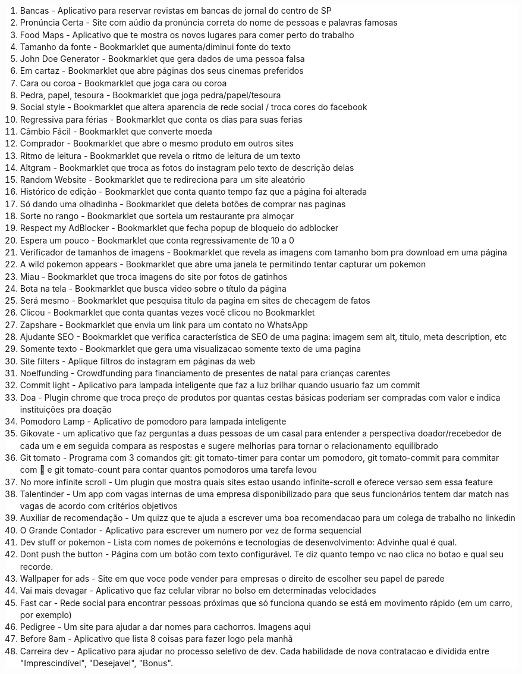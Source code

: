 1. Bancas - Aplicativo para reservar revistas em bancas de jornal do centro de SP
1. Pronúncia Certa - Site com aúdio da pronúncia correta do nome de pessoas e palavras famosas
1. Food Maps - Aplicativo que te mostra os novos lugares para comer perto do trabalho
1. Tamanho da fonte - Bookmarklet que aumenta/diminui fonte do texto
1. John Doe Generator - Bookmarklet que gera dados de uma pessoa falsa
1. Em cartaz - Bookmarklet que abre páginas dos seus cinemas preferidos
1. Cara ou coroa - Bookmarklet que joga cara ou coroa
1. Pedra, papel, tesoura - Bookmarklet que joga pedra/papel/tesoura
1. Social style - Bookmarklet que altera aparencia de rede social / troca cores do facebook
1. Regressiva para férias - Bookmarklet que conta os dias para suas ferias
1. Câmbio Fácil - Bookmarklet que converte moeda
1. Comprador - Bookmarklet que abre o mesmo produto em outros sites
1. Ritmo de leitura - Bookmarklet que revela o ritmo de leitura de um texto
1. Altgram - Bookmarklet que troca as fotos do instagram pelo texto de descrição delas
1. Random Website - Bookmarklet que te redireciona para um site aleatório
1. Histórico de edição - Bookmarklet que conta quanto tempo faz que a página foi alterada
1. Só dando uma olhadinha - Bookmarklet que deleta botões de comprar nas paginas
1. Sorte no rango - Bookmarklet que sorteia um restaurante pra almoçar
1. Respect my AdBlocker - Bookmarklet que fecha popup de bloqueio do adblocker
1. Espera um pouco - Bookmarklet que conta regressivamente de 10 a 0
1. Verificador de tamanhos de imagens - Bookmarklet que revela as imagens com tamanho bom pra download em uma página
1. A wild pokemon appears - Bookmarklet que abre uma janela te permitindo tentar capturar um pokemon
1. Miau - Bookmarklet que troca imagens do site por fotos de gatinhos
1. Bota na tela - Bookmarklet que busca video sobre o título da página
1. Será mesmo - Bookmarklet que pesquisa título da pagina em sites de checagem de fatos
1. Clicou - Bookmarklet que conta quantas vezes você clicou no Bookmarklet
1. Zapshare - Bookmarklet que envia um link para um contato no WhatsApp
1. Ajudante SEO - Bookmarklet que verifica característica de SEO de uma pagina: imagem sem alt, titulo, meta description, etc
1. Somente texto - Bookmarklet que gera uma visualizacao somente texto de uma pagina
1. Site filters - Aplique filtros do instagram em páginas da web
1. Noelfunding - Crowdfunding para financiamento de presentes de natal para crianças carentes
1. Commit light - Aplicativo para lampada inteligente que faz a luz brilhar quando usuario faz um commit
1. Doa - Plugin chrome que troca preço de produtos por quantas cestas básicas poderiam ser compradas com valor e indica instituições pra doação
1. Pomodoro Lamp - Aplicativo de pomodoro para lampada inteligente
1. Gikovate - um aplicativo que faz perguntas a duas pessoas de um casal para entender a perspectiva doador/recebedor de cada um e em seguida compara as respostas e sugere melhorias para tornar o relacionamento equilibrado
1. Git tomato - Programa com 3 comandos git: git tomato-timer para contar um pomodoro, git tomato-commit para commitar com 🍅 e git tomato-count para contar quantos pomodoros uma tarefa levou
1. No more infinite scroll - Um plugin que mostra quais sites estao usando infinite-scroll e oferece versao sem essa feature
1. Talentinder - Um app com vagas internas de uma empresa disponibilizado para que seus funcionários tentem dar match nas vagas de acordo com critérios objetivos
1. Auxiliar de recomendação -  Um quizz que te ajuda a escrever uma boa recomendacao para um colega de trabalho no linkedin
1. O Grande Contador - Aplicativo para escrever um numero por vez de forma sequencial
1. Dev stuff or pokemon - Lista com nomes de pokemóns e tecnologias de desenvolvimento: Advinhe qual é qual.
1. Dont push the button - Página com um botão com texto configurável. Te diz quanto tempo vc nao clica no botao e qual seu recorde.
1. Wallpaper for ads - Site em que voce pode vender para empresas o direito de escolher seu papel de parede
1. Vai mais devagar - Aplicativo que faz celular vibrar no bolso em determinadas velocidades
1. Fast car - Rede social para encontrar pessoas próximas que só funciona quando se está em movimento rápido (em um carro, por exemplo)
1. Pedigree - Um site para ajudar a dar nomes para cachorros. Imagens aqui
1. Before 8am - Aplicativo que lista 8 coisas para fazer logo pela manhã
1. Carreira dev - Aplicativo para ajudar no processo seletivo de dev. Cada habilidade de nova contratacao e dividida entre "Imprescindível", "Desejavel", "Bonus".